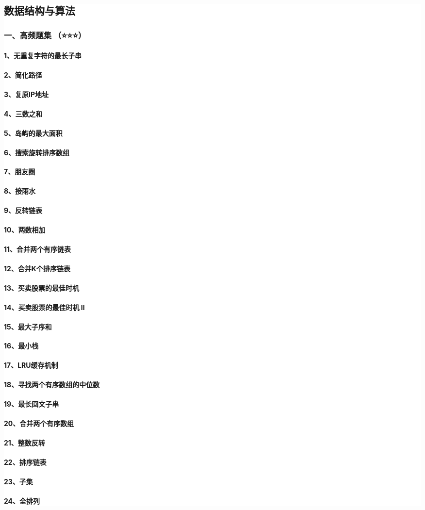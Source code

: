 ## 数据结构与算法

### 一、高频题集 （⭐⭐⭐）

#### 1、无重复字符的最长子串

#### 2、简化路径

#### 3、复原IP地址

#### 4、三数之和

#### 5、岛屿的最大面积

#### 6、搜索旋转排序数组

#### 7、朋友圈

#### 8、接雨水

#### 9、反转链表

#### 10、两数相加

#### 11、合并两个有序链表

#### 12、合并K个排序链表

#### 13、买卖股票的最佳时机

#### 14、买卖股票的最佳时机 II

#### 15、最大子序和

#### 16、最小栈

#### 17、LRU缓存机制

#### 18、寻找两个有序数组的中位数

#### 19、最长回文子串

#### 20、合并两个有序数组

#### 21、整数反转

#### 22、排序链表

#### 23、子集

#### 24、全排列
